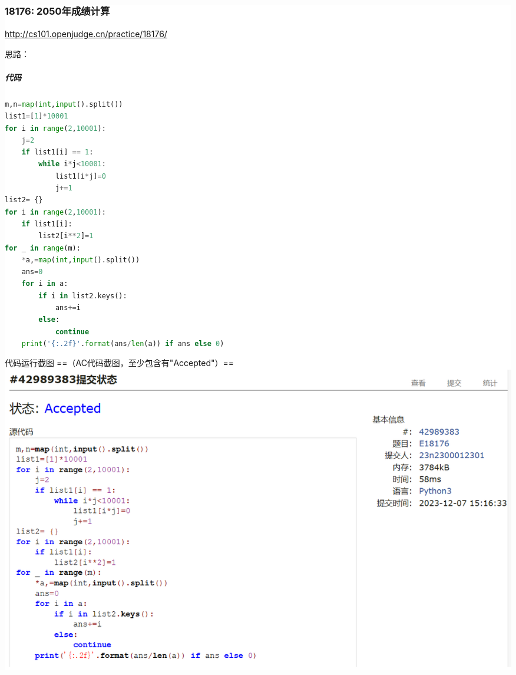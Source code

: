 


### 18176: 2050年成绩计算

http://cs101.openjudge.cn/practice/18176/



思路：



##### 代码

```python
m,n=map(int,input().split())
list1=[1]*10001
for i in range(2,10001):
    j=2
    if list1[i] == 1:
        while i*j<10001:
            list1[i*j]=0
            j+=1
list2= {}
for i in range(2,10001):
    if list1[i]:
        list2[i**2]=1
for _ in range(m):
    *a,=map(int,input().split())
    ans=0
    for i in a:
        if i in list2.keys():
            ans+=i
        else:
            continue
    print('{:.2f}'.format(ans/len(a)) if ans else 0)

```



代码运行截图 ==（AC代码截图，至少包含有"Accepted"）==
![](.assignment2_images/22d5b180.png)